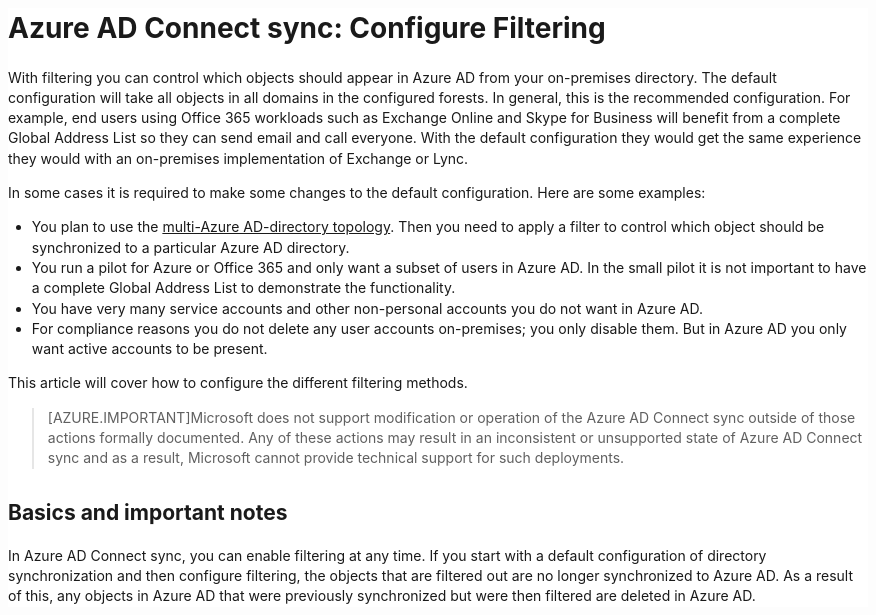 <properties
	pageTitle="Azure AD Connect sync: Configure filtering | Microsoft Azure"
	description="Explains how to configure filtering in Azure AD Connect sync."
	services="active-directory"
	documentationCenter=""
	authors="andkjell"
	manager="stevenpo"
	editor=""/>

<tags
	ms.service="active-directory"
	ms.workload="identity"
	ms.tgt_pltfrm="na"
	ms.devlang="na"
	ms.topic="article"
	ms.date="01/21/2016"
	ms.author="andkjell;markusvi"/>


# Azure AD Connect sync: Configure Filtering
With filtering you can control which objects should appear in Azure AD from your on-premises directory. The default configuration will take all objects in all domains in the configured forests. In general, this is the recommended configuration. For example, end users using Office 365 workloads such as Exchange Online and Skype for Business will benefit from a complete Global Address List so they can send email and call everyone. With the default configuration they would get the same experience they would with an on-premises implementation of Exchange or Lync.

In some cases it is required to make some changes to the default configuration. Here are some examples:

- You plan to use the [multi-Azure AD-directory topology](active-directory-aadconnect-topologies.md#each-object-only-once-in-an-azure-ad-directory). Then you need to apply a filter to control which object should be synchronized to a particular Azure AD directory.
- You run a pilot for Azure or Office 365 and only want a subset of users in Azure AD. In the small pilot it is not important to have a complete Global Address List to demonstrate the functionality.
- You have very many service accounts and other non-personal accounts you do not want in Azure AD.
- For compliance reasons you do not delete any user accounts on-premises; you only disable them. But in Azure AD you only want active accounts to be present.

This article will cover how to configure the different filtering methods.

> [AZURE.IMPORTANT]Microsoft does not support modification or operation of the Azure AD Connect sync outside of those actions formally documented. Any of these actions may result in an inconsistent or unsupported state of Azure AD Connect sync and as a result, Microsoft cannot provide technical support for such deployments.

## Basics and important notes
In Azure AD Connect sync, you can enable filtering at any time. If you start with a default configuration of directory synchronization and then configure filtering, the objects that are filtered out are no longer synchronized to Azure AD. As a result of this, any objects in Azure AD that were previously synchronized but were then filtered are deleted in Azure AD.
